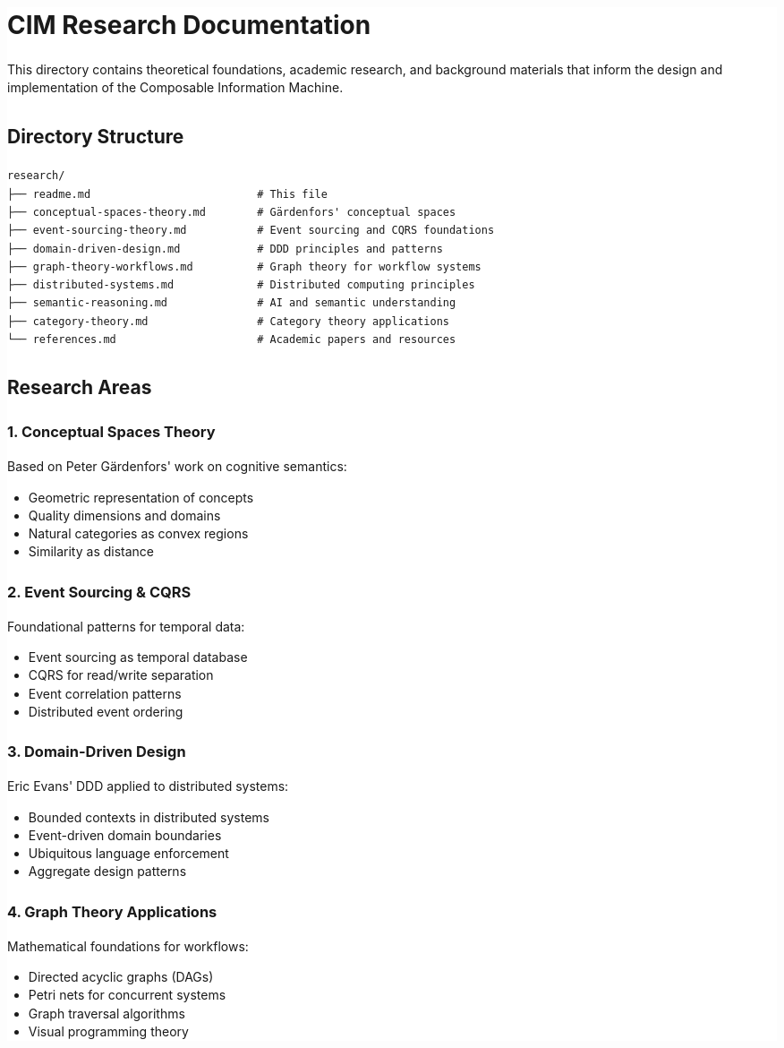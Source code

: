 # CIM Research Documentation

This directory contains theoretical foundations, academic research, and background materials that inform the design and implementation of the Composable Information Machine.

## Directory Structure

```
research/
├── readme.md                          # This file
├── conceptual-spaces-theory.md        # Gärdenfors' conceptual spaces
├── event-sourcing-theory.md           # Event sourcing and CQRS foundations
├── domain-driven-design.md            # DDD principles and patterns
├── graph-theory-workflows.md          # Graph theory for workflow systems
├── distributed-systems.md             # Distributed computing principles
├── semantic-reasoning.md              # AI and semantic understanding
├── category-theory.md                 # Category theory applications
└── references.md                      # Academic papers and resources
```

## Research Areas

### 1. Conceptual Spaces Theory
Based on Peter Gärdenfors' work on cognitive semantics:
- Geometric representation of concepts
- Quality dimensions and domains
- Natural categories as convex regions
- Similarity as distance

### 2. Event Sourcing & CQRS
Foundational patterns for temporal data:
- Event sourcing as temporal database
- CQRS for read/write separation
- Event correlation patterns
- Distributed event ordering

### 3. Domain-Driven Design
Eric Evans' DDD applied to distributed systems:
- Bounded contexts in distributed systems
- Event-driven domain boundaries
- Ubiquitous language enforcement
- Aggregate design patterns

### 4. Graph Theory Applications
Mathematical foundations for workflows:
- Directed acyclic graphs (DAGs)
- Petri nets for concurrent systems
- Graph traversal algorithms
- Visual programming theory
